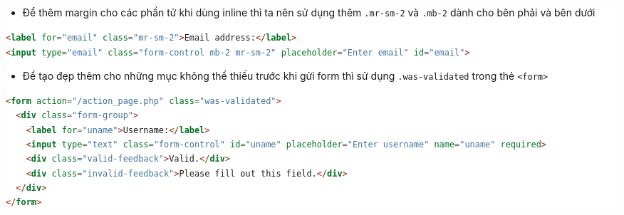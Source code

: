 - Để thêm margin cho các phần tử khi dùng inline thì ta nên sử dụng thêm `.mr-sm-2` và `.mb-2` dành cho bên phải và bên dưới 
```html
<label for="email" class="mr-sm-2">Email address:</label>
<input type="email" class="form-control mb-2 mr-sm-2" placeholder="Enter email" id="email">
```
- Để tạo đẹp thêm cho những mục không thể thiếu trước khi gửi form thì sử dụng `.was-validated` trong thẻ `<form>`
```html
<form action="/action_page.php" class="was-validated">
  <div class="form-group">
    <label for="uname">Username:</label>
    <input type="text" class="form-control" id="uname" placeholder="Enter username" name="uname" required>
    <div class="valid-feedback">Valid.</div>
    <div class="invalid-feedback">Please fill out this field.</div>
  </div>
</form>
```
